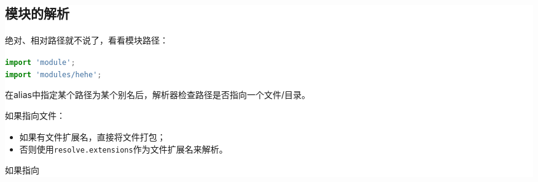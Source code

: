 ## 模块的解析
绝对、相对路径就不说了，看看模块路径：
```js
import 'module';
import 'modules/hehe';
```
在alias中指定某个路径为某个别名后，解析器检查路径是否指向一个文件/目录。

如果指向文件：
+ 如果有文件扩展名，直接将文件打包；
+ 否则使用`resolve.extensions`作为文件扩展名来解析。

如果指向